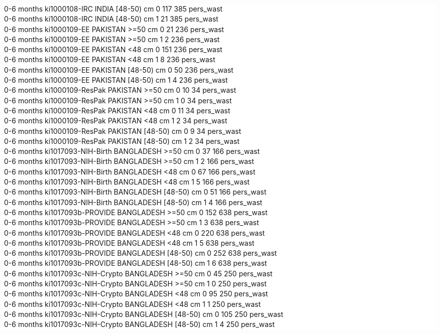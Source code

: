 0-6 months    ki1000108-IRC              INDIA                          [48-50) cm            0      117     385  pers_wast        
0-6 months    ki1000108-IRC              INDIA                          [48-50) cm            1       21     385  pers_wast        
0-6 months    ki1000109-EE               PAKISTAN                       >=50 cm               0       21     236  pers_wast        
0-6 months    ki1000109-EE               PAKISTAN                       >=50 cm               1        2     236  pers_wast        
0-6 months    ki1000109-EE               PAKISTAN                       <48 cm                0      151     236  pers_wast        
0-6 months    ki1000109-EE               PAKISTAN                       <48 cm                1        8     236  pers_wast        
0-6 months    ki1000109-EE               PAKISTAN                       [48-50) cm            0       50     236  pers_wast        
0-6 months    ki1000109-EE               PAKISTAN                       [48-50) cm            1        4     236  pers_wast        
0-6 months    ki1000109-ResPak           PAKISTAN                       >=50 cm               0       10      34  pers_wast        
0-6 months    ki1000109-ResPak           PAKISTAN                       >=50 cm               1        0      34  pers_wast        
0-6 months    ki1000109-ResPak           PAKISTAN                       <48 cm                0       11      34  pers_wast        
0-6 months    ki1000109-ResPak           PAKISTAN                       <48 cm                1        2      34  pers_wast        
0-6 months    ki1000109-ResPak           PAKISTAN                       [48-50) cm            0        9      34  pers_wast        
0-6 months    ki1000109-ResPak           PAKISTAN                       [48-50) cm            1        2      34  pers_wast        
0-6 months    ki1017093-NIH-Birth        BANGLADESH                     >=50 cm               0       37     166  pers_wast        
0-6 months    ki1017093-NIH-Birth        BANGLADESH                     >=50 cm               1        2     166  pers_wast        
0-6 months    ki1017093-NIH-Birth        BANGLADESH                     <48 cm                0       67     166  pers_wast        
0-6 months    ki1017093-NIH-Birth        BANGLADESH                     <48 cm                1        5     166  pers_wast        
0-6 months    ki1017093-NIH-Birth        BANGLADESH                     [48-50) cm            0       51     166  pers_wast        
0-6 months    ki1017093-NIH-Birth        BANGLADESH                     [48-50) cm            1        4     166  pers_wast        
0-6 months    ki1017093b-PROVIDE         BANGLADESH                     >=50 cm               0      152     638  pers_wast        
0-6 months    ki1017093b-PROVIDE         BANGLADESH                     >=50 cm               1        3     638  pers_wast        
0-6 months    ki1017093b-PROVIDE         BANGLADESH                     <48 cm                0      220     638  pers_wast        
0-6 months    ki1017093b-PROVIDE         BANGLADESH                     <48 cm                1        5     638  pers_wast        
0-6 months    ki1017093b-PROVIDE         BANGLADESH                     [48-50) cm            0      252     638  pers_wast        
0-6 months    ki1017093b-PROVIDE         BANGLADESH                     [48-50) cm            1        6     638  pers_wast        
0-6 months    ki1017093c-NIH-Crypto      BANGLADESH                     >=50 cm               0       45     250  pers_wast        
0-6 months    ki1017093c-NIH-Crypto      BANGLADESH                     >=50 cm               1        0     250  pers_wast        
0-6 months    ki1017093c-NIH-Crypto      BANGLADESH                     <48 cm                0       95     250  pers_wast        
0-6 months    ki1017093c-NIH-Crypto      BANGLADESH                     <48 cm                1        1     250  pers_wast        
0-6 months    ki1017093c-NIH-Crypto      BANGLADESH                     [48-50) cm            0      105     250  pers_wast        
0-6 months    ki1017093c-NIH-Crypto      BANGLADESH                     [48-50) cm            1        4     250  pers_wast        